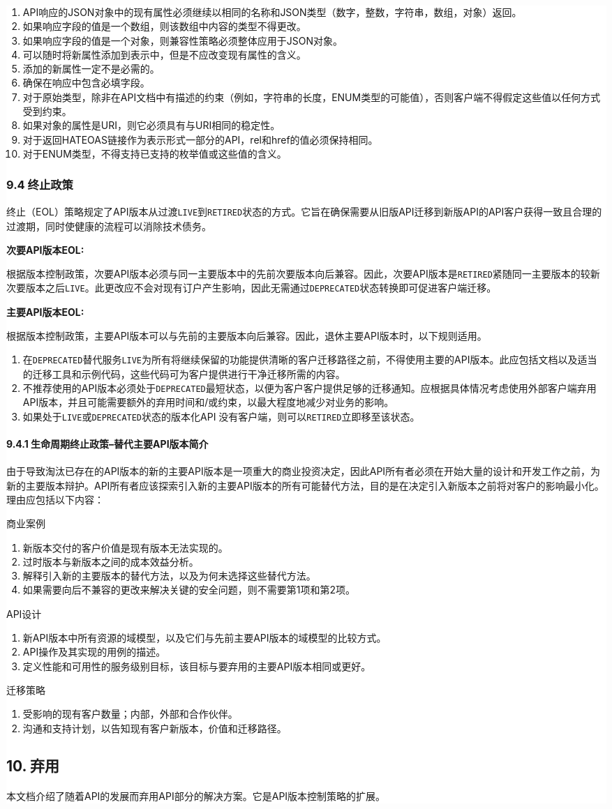 1. API响应的JSON对象中的现有属性必须继续以相同的名称和JSON类型（数字，整数，字符串，数组，对象）返回。
2. 如果响应字段的值是一个数组，则该数组中内容的类型不得更改。
3. 如果响应字段的值是一个对象，则兼容性策略必须整体应用于JSON对象。
4. 可以随时将新属性添加到表示中，但是不应改变现有属性的含义。
5. 添加的新属性一定不是必需的。
6. 确保在响应中包含必填字段。
7. 对于原始类型，除非在API文档中有描述的约束（例如，字符串的长度，ENUM类型的可能值），否则客户端不得假定这些值以任何方式受到约束。
8. 如果对象的属性是URI，则它必须具有与URI相同的稳定性。
9. 对于返回HATEOAS链接作为表示形式一部分的API，rel和href的值必须保持相同。
10. 对于ENUM类型，不得支持已支持的枚举值或这些值的含义。

### 9.4 终止政策

终止（EOL）策略规定了API版本从过渡`LIVE`到`RETIRED`状态的方式。它旨在确保需要从旧版API迁移到新版API的API客户获得一致且合理的过渡期，同时使健康的流程可以消除技术债务。

**次要API版本EOL:**

根据版本控制政策，次要API版本必须与同一主要版本中的先前次要版本向后兼容。因此，次要API版本是`RETIRED`紧随同一主要版本的较新次要版本之后`LIVE`。此更改应不会对现有订户产生影响，因此无需通过`DEPRECATED`状态转换即可促进客户端迁移。

**主要API版本EOL:**

根据版本控制政策，主要API版本可以与先前的主要版本向后兼容。因此，退休主要API版本时，以下规则适用。

1. 在`DEPRECATED`替代服务`LIVE`为所有将继续保留的功能提供清晰的客户迁移路径之前，不得使用主要的API版本。此应包括文档以及适当的迁移工具和示例代码，这些代码可为客户提供进行干净迁移所需的内容。
2. 不推荐使用的API版本必须处于`DEPRECATED`最短状态，以便为客户客户提供足够的迁移通知。应根据具体情况考虑使用外部客户端弃用API版本，并且可能需要额外的弃用时间和/或约束，以最大程度地减少对业务的影响。
3. 如果处于`LIVE`或`DEPRECATED`状态的版本化API 没有客户端，则可以`RETIRED`立即移至该状态。

#### 9.4.1 生命周期终止政策–替代主要API版本简介

由于导致淘汰已存在的API版本的新的主要API版本是一项重大的商业投资决定，因此API所有者必须在开始大量的设计和开发工作之前，为新的主要版本辩护。API所有者应该探索引入新的主要API版本的所有可能替代方法，目的是在决定引入新版本之前将对客户的影响最小化。理由应包括以下内容：

商业案例

1. 新版本交付的客户价值是现有版本无法实现的。
2. 过时版本与新版本之间的成本效益分析。
3. 解释引入新的主要版本的替代方法，以及为何未选择这些替代方法。
4. 如果需要向后不兼容的更改来解决关键的安全问题，则不需要第1项和第2项。

API设计

1. 新API版本中所有资源的域模型，以及它们与先前主要API版本的域模型的比较方式。
2. API操作及其实现的用例的描述。
3. 定义性能和可用性的服务级别目标，该目标与要弃用的主要API版本相同或更好。

迁移策略

1. 受影响的现有客户数量；内部，外部和合作伙伴。
2. 沟通和支持计划，以告知现有客户新版本，价值和迁移路径。

## 10. 弃用

本文档介绍了随着API的发展而弃用API部分的解决方案。它是API版本控制策略的扩展。
